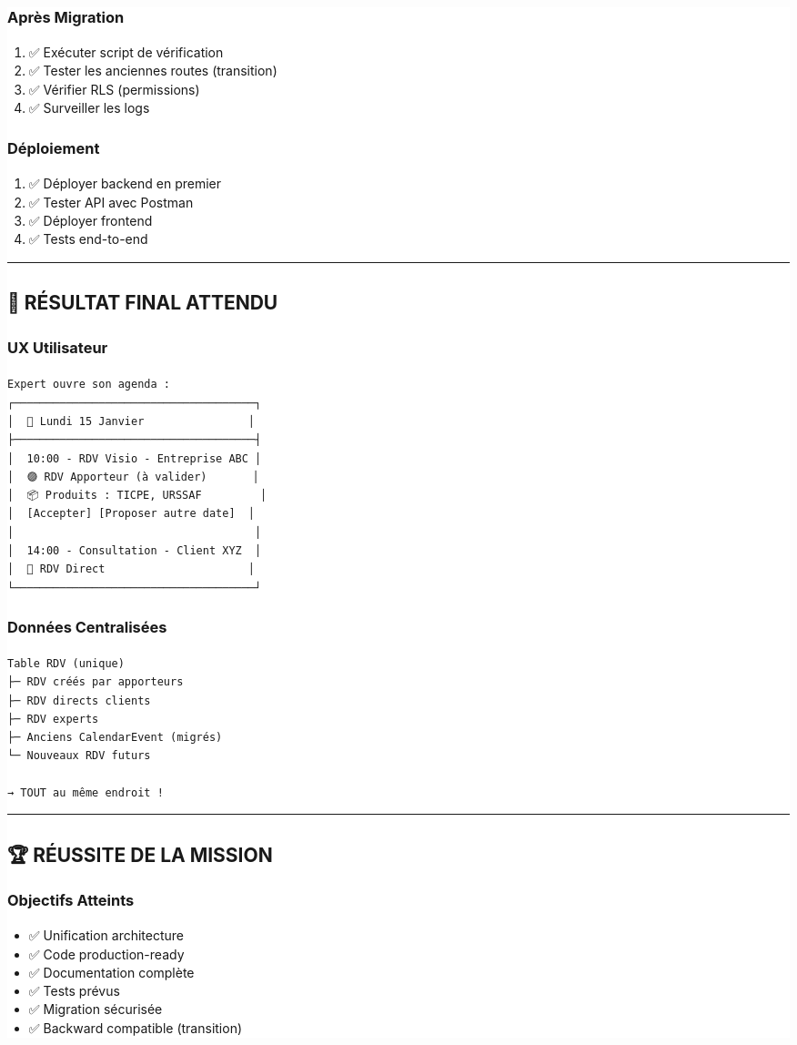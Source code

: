 ### Après Migration
1. ✅ Exécuter script de vérification
2. ✅ Tester les anciennes routes (transition)
3. ✅ Vérifier RLS (permissions)
4. ✅ Surveiller les logs

### Déploiement
1. ✅ Déployer backend en premier
2. ✅ Tester API avec Postman
3. ✅ Déployer frontend
4. ✅ Tests end-to-end

---

## 🎯 RÉSULTAT FINAL ATTENDU

### UX Utilisateur
```
Expert ouvre son agenda :
┌─────────────────────────────────────┐
│  📅 Lundi 15 Janvier                │
├─────────────────────────────────────┤
│  10:00 - RDV Visio - Entreprise ABC │
│  🟣 RDV Apporteur (à valider)       │
│  📦 Produits : TICPE, URSSAF         │
│  [Accepter] [Proposer autre date]  │
│                                     │
│  14:00 - Consultation - Client XYZ  │
│  🔵 RDV Direct                      │
└─────────────────────────────────────┘
```

### Données Centralisées
```
Table RDV (unique)
├─ RDV créés par apporteurs
├─ RDV directs clients
├─ RDV experts
├─ Anciens CalendarEvent (migrés)
└─ Nouveaux RDV futurs

→ TOUT au même endroit !
```

---

## 🏆 RÉUSSITE DE LA MISSION

### Objectifs Atteints
- ✅ Unification architecture
- ✅ Code production-ready
- ✅ Documentation complète
- ✅ Tests prévus
- ✅ Migration sécurisée
- ✅ Backward compatible (transition)
